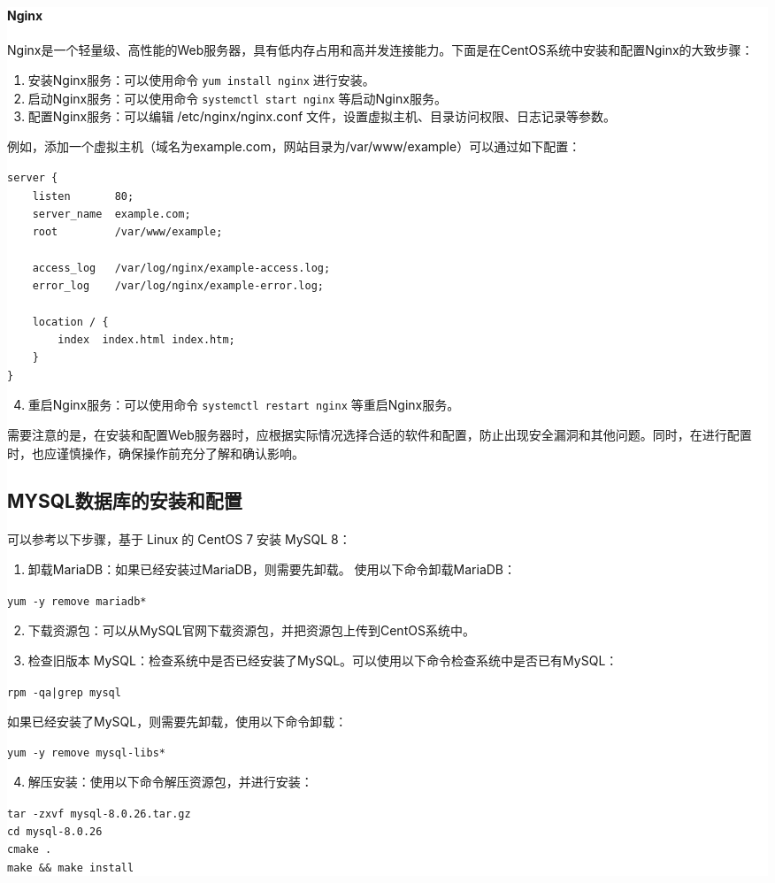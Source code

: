 #### Nginx

Nginx是一个轻量级、高性能的Web服务器，具有低内存占用和高并发连接能力。下面是在CentOS系统中安装和配置Nginx的大致步骤：

1. 安装Nginx服务：可以使用命令 `yum install nginx` 进行安装。
2. 启动Nginx服务：可以使用命令 `systemctl start nginx` 等启动Nginx服务。
3. 配置Nginx服务：可以编辑 /etc/nginx/nginx.conf 文件，设置虚拟主机、目录访问权限、日志记录等参数。

例如，添加一个虚拟主机（域名为example.com，网站目录为/var/www/example）可以通过如下配置：

```
server {
    listen       80;
    server_name  example.com;
    root         /var/www/example;

    access_log   /var/log/nginx/example-access.log;
    error_log    /var/log/nginx/example-error.log;

    location / {
        index  index.html index.htm;
    }
}
```

4. 重启Nginx服务：可以使用命令 `systemctl restart nginx` 等重启Nginx服务。

需要注意的是，在安装和配置Web服务器时，应根据实际情况选择合适的软件和配置，防止出现安全漏洞和其他问题。同时，在进行配置时，也应谨慎操作，确保操作前充分了解和确认影响。

## MYSQL数据库的安装和配置

 可以参考以下步骤，基于 Linux 的 CentOS 7 安装 MySQL 8：

1. 卸载MariaDB：如果已经安装过MariaDB，则需要先卸载。
使用以下命令卸载MariaDB：

```shell
yum -y remove mariadb*
```

2. 下载资源包：可以从MySQL官网下载资源包，并把资源包上传到CentOS系统中。

3. 检查旧版本 MySQL：检查系统中是否已经安装了MySQL。可以使用以下命令检查系统中是否已有MySQL：

```shell
rpm -qa|grep mysql
```

如果已经安装了MySQL，则需要先卸载，使用以下命令卸载：

```shell
yum -y remove mysql-libs*
```

4. 解压安装：使用以下命令解压资源包，并进行安装：

```shell
tar -zxvf mysql-8.0.26.tar.gz
cd mysql-8.0.26
cmake .
make && make install
```
